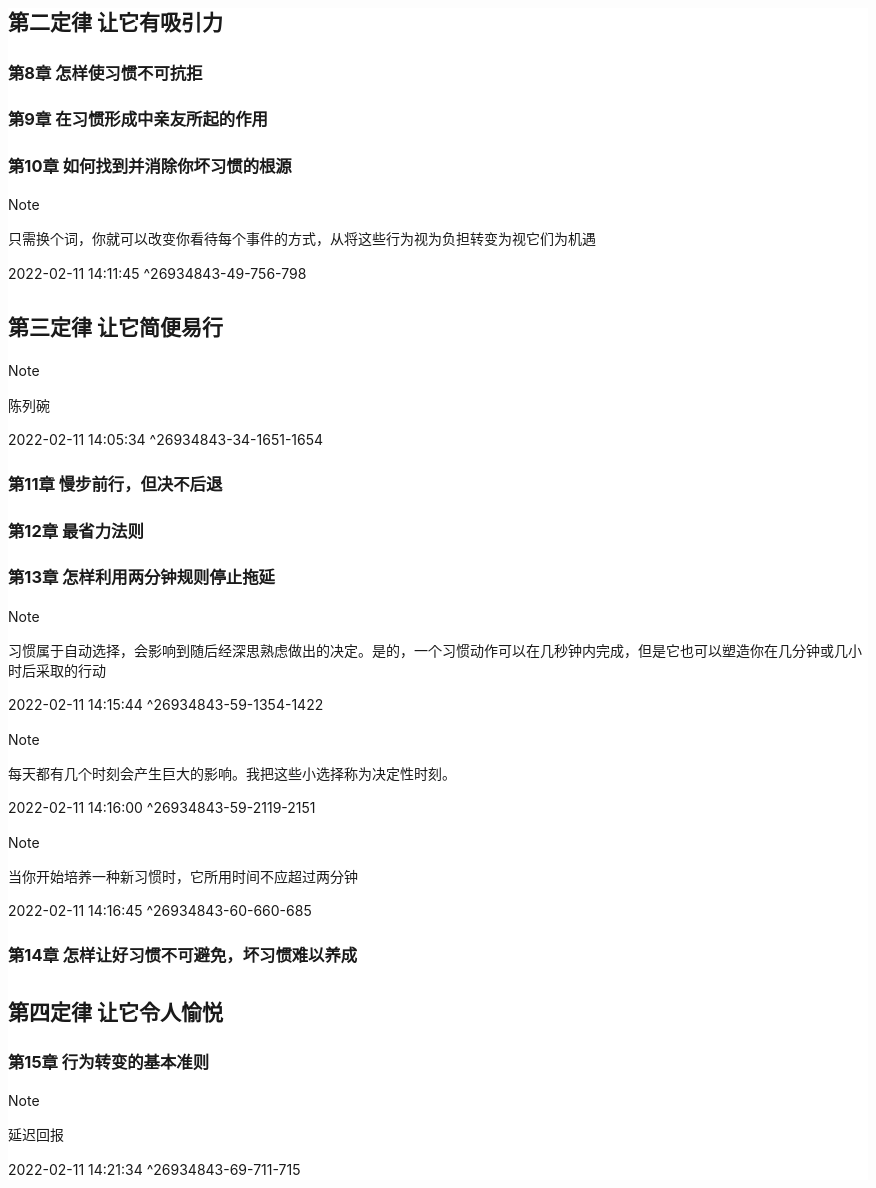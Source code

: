 ## 第二定律 让它有吸引力

### 第8章 怎样使习惯不可抗拒

### 第9章 在习惯形成中亲友所起的作用

### 第10章 如何找到并消除你坏习惯的根源

> [!NOTE] 
> 只需换个词，你就可以改变你看待每个事件的方式，从将这些行为视为负担转变为视它们为机遇
> 
> 2022-02-11 14:11:45 ^26934843-49-756-798

## 第三定律 让它简便易行

> [!NOTE] 
> 陈列碗
> 
> 2022-02-11 14:05:34 ^26934843-34-1651-1654

### 第11章 慢步前行，但决不后退

### 第12章 最省力法则

### 第13章 怎样利用两分钟规则停止拖延

> [!NOTE] 
> 习惯属于自动选择，会影响到随后经深思熟虑做出的决定。是的，一个习惯动作可以在几秒钟内完成，但是它也可以塑造你在几分钟或几小时后采取的行动
> 
> 2022-02-11 14:15:44 ^26934843-59-1354-1422

> [!NOTE] 
> 每天都有几个时刻会产生巨大的影响。我把这些小选择称为决定性时刻。
> 
> 2022-02-11 14:16:00 ^26934843-59-2119-2151

> [!NOTE] 
> 当你开始培养一种新习惯时，它所用时间不应超过两分钟
> 
> 2022-02-11 14:16:45 ^26934843-60-660-685

### 第14章 怎样让好习惯不可避免，坏习惯难以养成

## 第四定律 让它令人愉悦

### 第15章 行为转变的基本准则

> [!NOTE] 
> 延迟回报
> 
> 2022-02-11 14:21:34 ^26934843-69-711-715
